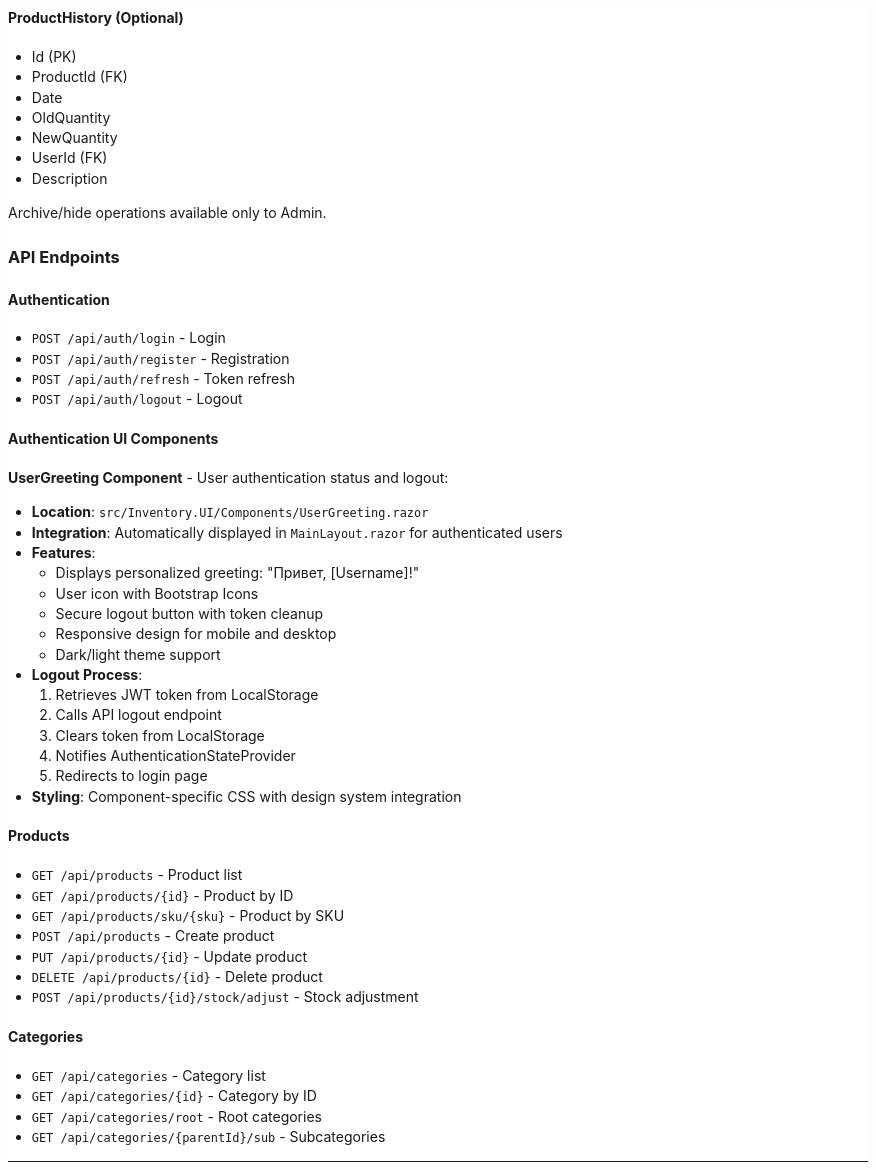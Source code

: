 #### ProductHistory (Optional)
- Id (PK)
- ProductId (FK)
- Date
- OldQuantity
- NewQuantity
- UserId (FK)
- Description

Archive/hide operations available only to Admin.

### API Endpoints

#### Authentication
- `POST /api/auth/login` - Login
- `POST /api/auth/register` - Registration
- `POST /api/auth/refresh` - Token refresh
- `POST /api/auth/logout` - Logout

#### Authentication UI Components

**UserGreeting Component** - User authentication status and logout:
- **Location**: `src/Inventory.UI/Components/UserGreeting.razor`
- **Integration**: Automatically displayed in `MainLayout.razor` for authenticated users
- **Features**:
  - Displays personalized greeting: "Привет, [Username]!"
  - User icon with Bootstrap Icons
  - Secure logout button with token cleanup
  - Responsive design for mobile and desktop
  - Dark/light theme support
- **Logout Process**:
  1. Retrieves JWT token from LocalStorage
  2. Calls API logout endpoint
  3. Clears token from LocalStorage
  4. Notifies AuthenticationStateProvider
  5. Redirects to login page
- **Styling**: Component-specific CSS with design system integration

#### Products
- `GET /api/products` - Product list
- `GET /api/products/{id}` - Product by ID
- `GET /api/products/sku/{sku}` - Product by SKU
- `POST /api/products` - Create product
- `PUT /api/products/{id}` - Update product
- `DELETE /api/products/{id}` - Delete product
- `POST /api/products/{id}/stock/adjust` - Stock adjustment

#### Categories
- `GET /api/categories` - Category list
- `GET /api/categories/{id}` - Category by ID
- `GET /api/categories/root` - Root categories
- `GET /api/categories/{parentId}/sub` - Subcategories

---